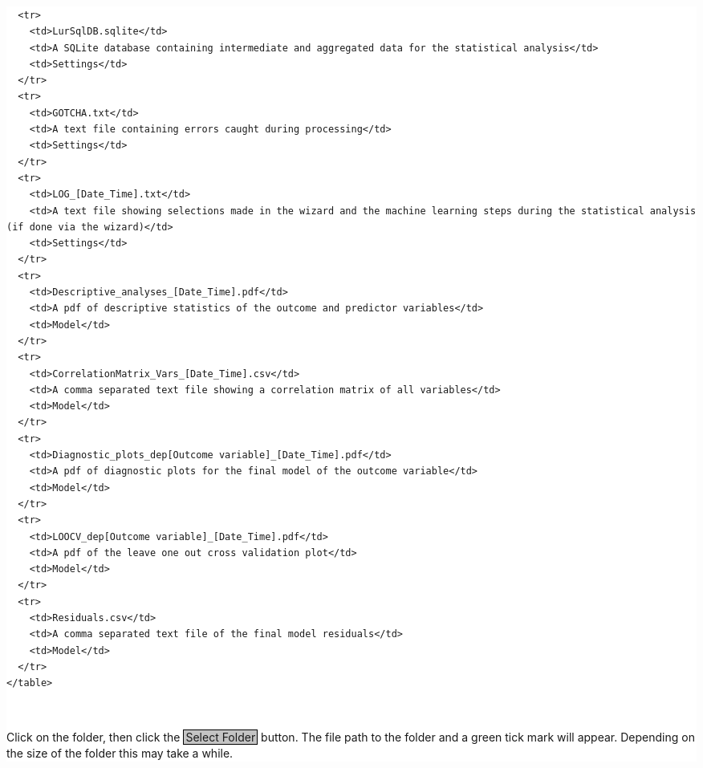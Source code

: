       <tr>
        <td>LurSqlDB.sqlite</td>
        <td>A SQLite database containing intermediate and aggregated data for the statistical analysis</td>
        <td>Settings</td>
      </tr>
      <tr>
        <td>GOTCHA.txt</td>
        <td>A text file containing errors caught during processing</td>
        <td>Settings</td>
      </tr>
      <tr>
        <td>LOG_[Date_Time].txt</td>
        <td>A text file showing selections made in the wizard and the machine learning steps during the statistical analysis (if done via the wizard)</td>
        <td>Settings</td>
      </tr>
      <tr>
        <td>Descriptive_analyses_[Date_Time].pdf</td>
        <td>A pdf of descriptive statistics of the outcome and predictor variables</td>
        <td>Model</td>
      </tr>
      <tr>
        <td>CorrelationMatrix_Vars_[Date_Time].csv</td>
        <td>A comma separated text file showing a correlation matrix of all variables</td>
        <td>Model</td>
      </tr>
      <tr>
        <td>Diagnostic_plots_dep[Outcome variable]_[Date_Time].pdf</td>
        <td>A pdf of diagnostic plots for the final model of the outcome variable</td>
        <td>Model</td>
      </tr>
      <tr>
        <td>LOOCV_dep[Outcome variable]_[Date_Time].pdf</td>
        <td>A pdf of the leave one out cross validation plot</td>
        <td>Model</td>
      </tr>
      <tr>
        <td>Residuals.csv</td>
        <td>A comma separated text file of the final model residuals</td>
        <td>Model</td>
      </tr>
    </table>

<br>
<p>
Click on the folder, then click the <span style="border:1px; border-style:solid; border-color:#040404; background-color:#C4C4C4; padding:0px 2px">Select Folder</span> button. The file path to the folder and a green tick mark will appear. Depending on the size of the folder this may take a while.
</p>
</body>
</html>
